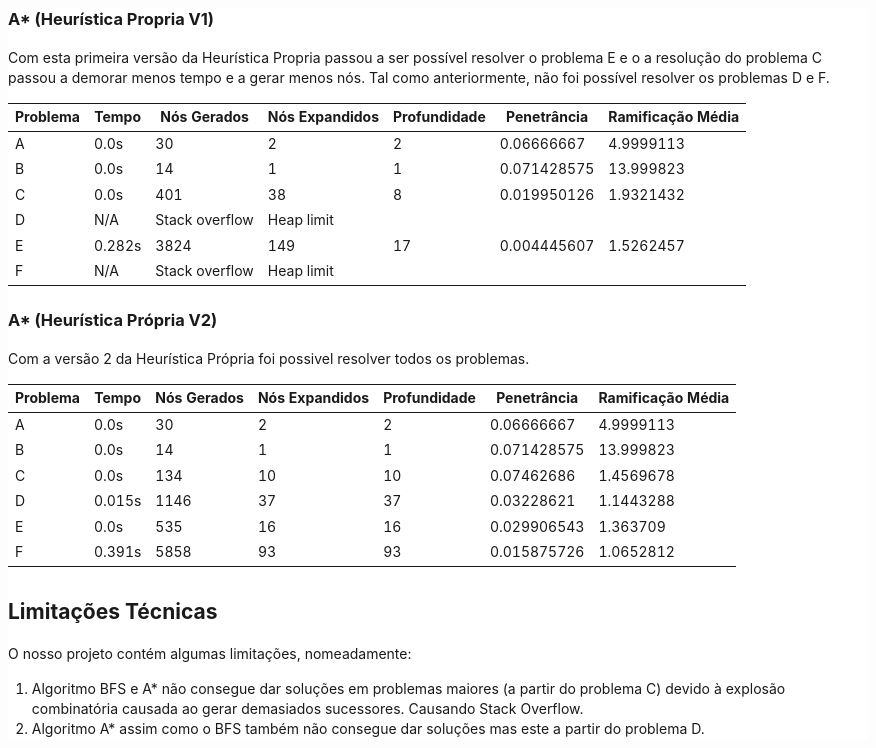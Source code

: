### A* (Heurística Propria V1)
Com esta primeira versão da Heurística Propria passou a ser possível resolver o problema E e o a resolução do problema C passou a demorar menos tempo e a gerar menos nós. Tal como anteriormente, não foi possível resolver os problemas D e F.


| Problema | Tempo | Nós Gerados | Nós Expandidos | Profundidade  | Penetrância | Ramificação Média
|--|--|--|--|--|--|--|
| A | 0.0s | 30 | 2 | 2 | 0.06666667 | 4.9999113
| B | 0.0s | 14 | 1 | 1 | 0.071428575 | 13.999823
| C | 0.0s | 401 | 38 | 8 | 0.019950126 | 1.9321432 
| D | N/A | Stack overflow | Heap limit
| E | 0.282s | 3824 | 149 | 17 | 0.004445607 |1.5262457 
| F | N/A | Stack overflow | Heap limit

### A* (Heurística Própria V2)
Com a versão 2 da Heurística Própria foi possivel resolver todos os problemas. 

| Problema | Tempo | Nós Gerados | Nós Expandidos | Profundidade  | Penetrância | Ramificação Média
|--|--|--|--|--|--|--|
| A | 0.0s | 30 | 2 | 2 | 0.06666667 | 4.9999113
| B | 0.0s | 14 | 1 | 1 | 0.071428575 | 13.999823
| C | 0.0s | 134 | 10 | 10 | 0.07462686 | 1.4569678 
| D | 0.015s | 1146 | 37 | 37 | 0.03228621 | 1.1443288 
| E | 0.0s | 535 | 16 | 16 | 0.029906543 | 1.363709
| F | 0.391s | 5858 | 93 | 93 | 0.015875726 | 1.0652812

## Limitações Técnicas
O nosso projeto contém algumas limitações, nomeadamente:

 1. Algoritmo BFS e A* não consegue dar soluções em problemas maiores (a partir do problema C) devido à explosão combinatória causada ao gerar demasiados sucessores. Causando Stack Overflow.
 2. Algoritmo A* assim como o BFS também não consegue dar soluções mas este a partir do problema D.
